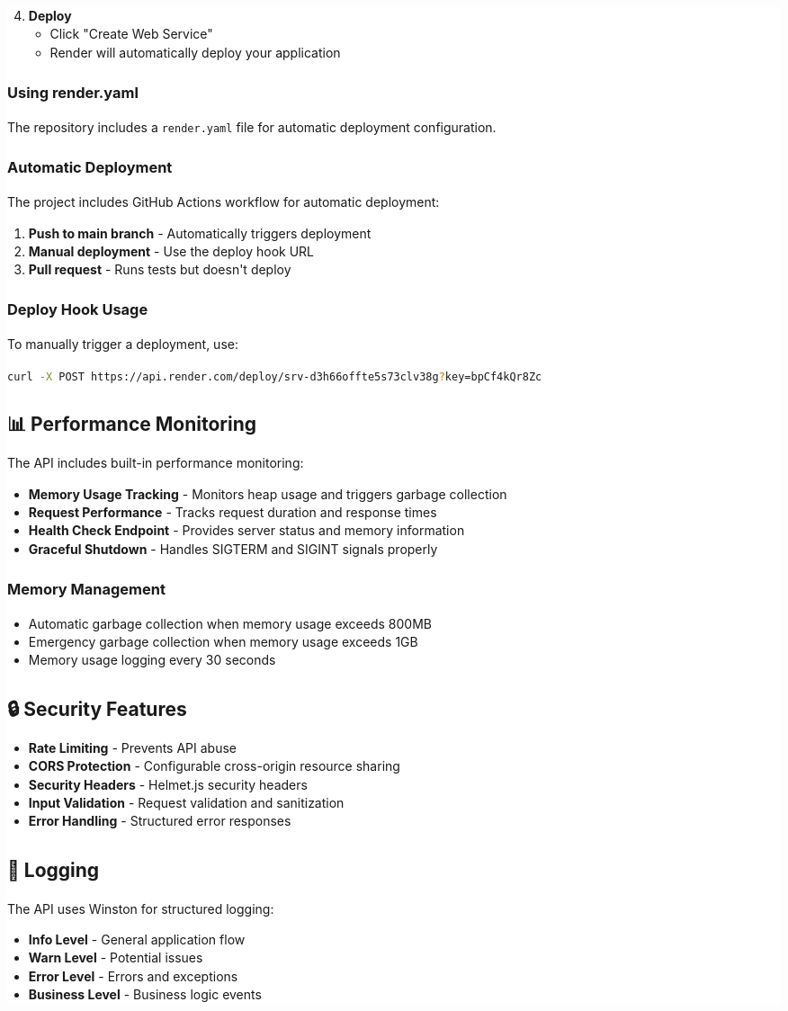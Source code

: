 4. **Deploy**
   - Click "Create Web Service"
   - Render will automatically deploy your application

### Using render.yaml

The repository includes a `render.yaml` file for automatic deployment configuration.

### Automatic Deployment

The project includes GitHub Actions workflow for automatic deployment:

1. **Push to main branch** - Automatically triggers deployment
2. **Manual deployment** - Use the deploy hook URL
3. **Pull request** - Runs tests but doesn't deploy

### Deploy Hook Usage

To manually trigger a deployment, use:
```bash
curl -X POST https://api.render.com/deploy/srv-d3h66offte5s73clv38g?key=bpCf4kQr8Zc
```

## 📊 Performance Monitoring

The API includes built-in performance monitoring:

- **Memory Usage Tracking** - Monitors heap usage and triggers garbage collection
- **Request Performance** - Tracks request duration and response times
- **Health Check Endpoint** - Provides server status and memory information
- **Graceful Shutdown** - Handles SIGTERM and SIGINT signals properly

### Memory Management

- Automatic garbage collection when memory usage exceeds 800MB
- Emergency garbage collection when memory usage exceeds 1GB
- Memory usage logging every 30 seconds

## 🔒 Security Features

- **Rate Limiting** - Prevents API abuse
- **CORS Protection** - Configurable cross-origin resource sharing
- **Security Headers** - Helmet.js security headers
- **Input Validation** - Request validation and sanitization
- **Error Handling** - Structured error responses

## 📝 Logging

The API uses Winston for structured logging:

- **Info Level** - General application flow
- **Warn Level** - Potential issues
- **Error Level** - Errors and exceptions
- **Business Level** - Business logic events
